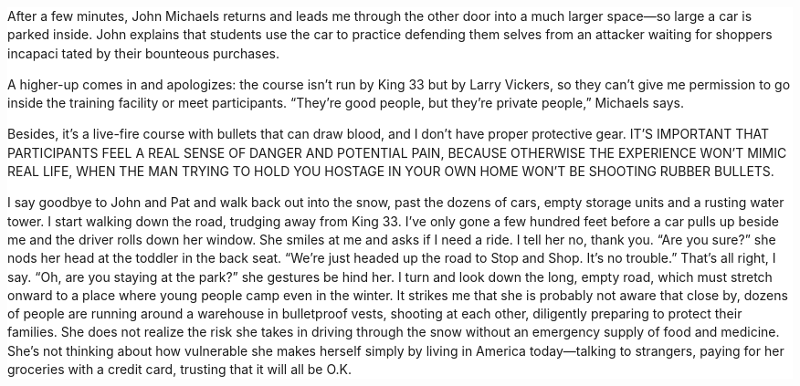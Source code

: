 
After a few minutes, John Michaels returns and 
leads me through the other door into a much larger 
space—so large a car is parked inside. John explains 
that students use the car to practice defending them­
selves from an attacker waiting for shoppers incapaci­
tated by their bounteous purchases.


A higher-up comes in and apologizes: the course 
isn’t run by King 33 but by Larry Vickers, so they can’t 
give me permission to go inside the training facility or 
meet participants. 
“They’re good people, but they’re private people,” 
Michaels says. 


Besides, it’s a live-fire course with bullets that can 
draw blood, and I don’t have proper protective gear. 
IT’S IMPORTANT THAT 
PARTICIPANTS FEEL A REAL 
SENSE OF DANGER AND 
POTENTIAL PAIN, BECAUSE 
OTHERWISE THE EXPERIENCE 
WON’T MIMIC REAL LIFE, 
WHEN THE MAN TRYING 
TO HOLD YOU HOSTAGE IN 
YOUR OWN HOME WON’T BE 
SHOOTING RUBBER BULLETS.


I say goodbye to John and Pat and walk back out 
into the snow, past the dozens of cars, empty storage 
units and a rusting water tower. I start walking down 
the road, trudging away from King 33. I’ve only gone 
a few hundred feet before a car pulls up beside me and 
the driver rolls down her window. She smiles at me 
and asks if I need a ride. I tell her no, thank you. 
“Are you sure?” she nods her head at the toddler 
in the back seat. “We’re just headed up the road to 
Stop and Shop. It’s no trouble.”
That’s all right, I say. 
“Oh, are you staying at the park?” she gestures be­
hind her. I turn and look down the long, empty road, 
which must stretch onward to a place where young 
people camp even in the winter. It strikes me that she 
is probably not aware that close by, dozens of people 
are running around a warehouse in bulletproof vests, 
shooting at each other, diligently preparing to protect 
their families. She does not realize the risk she takes 
in driving through the snow without an emergency 
supply of food and medicine. She’s not thinking about 
how vulnerable she makes herself simply by living 
in America today—talking to strangers, paying for 
her groceries with a credit card, trusting that it will 
all be O.K.
